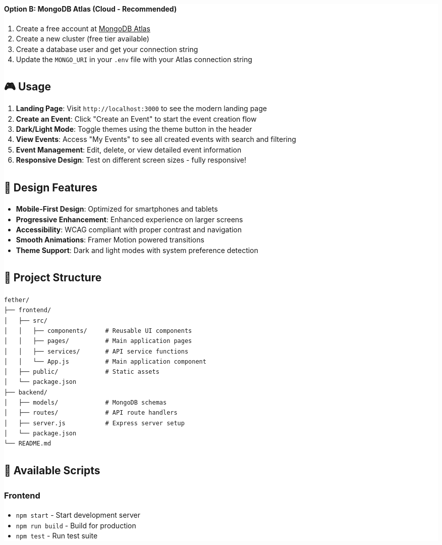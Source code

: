 #### Option B: MongoDB Atlas (Cloud - Recommended)
1. Create a free account at [MongoDB Atlas](https://www.mongodb.com/atlas)
2. Create a new cluster (free tier available)
3. Create a database user and get your connection string
4. Update the `MONGO_URI` in your `.env` file with your Atlas connection string

## 🎮 Usage

1. **Landing Page**: Visit `http://localhost:3000` to see the modern landing page
2. **Create an Event**: Click "Create an Event" to start the event creation flow
3. **Dark/Light Mode**: Toggle themes using the theme button in the header
4. **View Events**: Access "My Events" to see all created events with search and filtering
5. **Event Management**: Edit, delete, or view detailed event information
6. **Responsive Design**: Test on different screen sizes - fully responsive!

## 🎨 Design Features

- **Mobile-First Design**: Optimized for smartphones and tablets
- **Progressive Enhancement**: Enhanced experience on larger screens
- **Accessibility**: WCAG compliant with proper contrast and navigation
- **Smooth Animations**: Framer Motion powered transitions
- **Theme Support**: Dark and light modes with system preference detection

## 📁 Project Structure

```
fether/
├── frontend/
│   ├── src/
│   │   ├── components/     # Reusable UI components
│   │   ├── pages/          # Main application pages
│   │   ├── services/       # API service functions
│   │   └── App.js          # Main application component
│   ├── public/             # Static assets
│   └── package.json
├── backend/
│   ├── models/             # MongoDB schemas
│   ├── routes/             # API route handlers
│   ├── server.js           # Express server setup
│   └── package.json
└── README.md
```

## 🔧 Available Scripts

### Frontend
- `npm start` - Start development server
- `npm run build` - Build for production
- `npm test` - Run test suite
